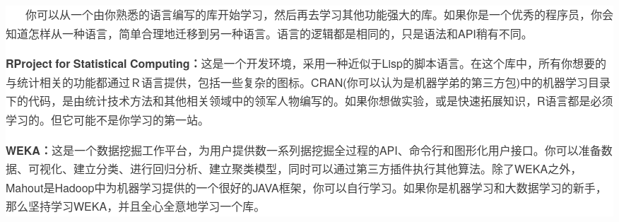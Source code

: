 <p style="max-width: 100%; word-wrap: normal; box-sizing: border-box !important; min-height: 1em; white-space: pre-wrap; color: rgb(62, 62, 62); font-family: 'Helvetica Neue', Helvetica, 'Hiragino Sans GB', 'Microsoft YaHei', 微软雅黑, Arial, sans-serif; font-size: 16px; font-style: normal; font-variant: normal; font-weight: normal; letter-spacing: normal; line-height: 25.6000003814697px; orphans: auto; text-align: start; text-transform: none; widows: auto; word-spacing: 0px; -webkit-text-stroke-width: 0px; text-indent: 28px; background-color: rgb(255, 255, 255);"><span style="max-width: 100%; word-wrap: break-word !important; box-sizing: border-box !important; font-family: 宋体;">你可以从一个由你熟悉的语言编写的库开始学习，然后再去学习其他功能强大的库。如果你是一个优秀的程序员，你会知道怎样从一种语言，简单合理地迁移到另一种语言。语言的逻辑都是相同的，只是语法和</span>API<span style="max-width: 100%; word-wrap: break-word !important; box-sizing: border-box !important; font-family: 宋体;">稍有不同。</span></p>
<p style="max-width: 100%; word-wrap: normal; box-sizing: border-box !important; min-height: 1em; white-space: pre-wrap; color: rgb(62, 62, 62); font-family: 'Helvetica Neue', Helvetica, 'Hiragino Sans GB', 'Microsoft YaHei', 微软雅黑, Arial, sans-serif; font-size: 16px; font-style: normal; font-variant: normal; font-weight: normal; letter-spacing: normal; line-height: 25.6000003814697px; orphans: auto; text-align: start; text-indent: 0px; text-transform: none; widows: auto; word-spacing: 0px; -webkit-text-stroke-width: 0px; background-color: rgb(255, 255, 255);"><strong style="max-width: 100%; word-wrap: break-word !important; box-sizing: border-box !important;">RProject for Statistical Computing</strong><strong style="max-width: 100%; word-wrap: break-word !important; box-sizing: border-box !important;"><span style="max-width: 100%; word-wrap: break-word !important; box-sizing: border-box !important; font-family: 宋体;">：</span></strong><span style="max-width: 100%; word-wrap: break-word !important; box-sizing: border-box !important; font-family: 宋体;">这是一个开发环境，采用一种近似于</span>Lisp<span style="max-width: 100%; word-wrap: break-word !important; box-sizing: border-box !important; font-family: 宋体;">的脚本语言。在这个库中，所有你想要的与统计相关的功能都通过Ｒ语言提供，包括一些复杂的图标。</span>CRAN(<span style="max-width: 100%; word-wrap: break-word !important; box-sizing: border-box !important; font-family: 宋体;">你可以认为是机器学弟的第三方包</span>)<span style="max-width: 100%; word-wrap: break-word !important; box-sizing: border-box !important; font-family: 宋体;">中的机器学习目录下的代码，是由统计技术方法和其他相关领域中的领军人物编写的。如果你想做实验，或是快速拓展知识，</span>R<span style="max-width: 100%; word-wrap: break-word !important; box-sizing: border-box !important; font-family: 宋体;">语言都是必须学习的。但它可能不是你学习的第一站。</span></p>
<p style="max-width: 100%; word-wrap: normal; box-sizing: border-box !important; min-height: 1em; white-space: pre-wrap; color: rgb(62, 62, 62); font-family: 'Helvetica Neue', Helvetica, 'Hiragino Sans GB', 'Microsoft YaHei', 微软雅黑, Arial, sans-serif; font-size: 16px; font-style: normal; font-variant: normal; font-weight: normal; letter-spacing: normal; line-height: 25.6000003814697px; orphans: auto; text-align: start; text-indent: 0px; text-transform: none; widows: auto; word-spacing: 0px; -webkit-text-stroke-width: 0px; background-color: rgb(255, 255, 255);"><strong style="max-width: 100%; word-wrap: break-word !important; box-sizing: border-box !important;">WEKA</strong><strong style="max-width: 100%; word-wrap: break-word !important; box-sizing: border-box !important;"><span style="max-width: 100%; word-wrap: break-word !important; box-sizing: border-box !important; font-family: 宋体;">：</span></strong><span style="max-width: 100%; word-wrap: break-word !important; box-sizing: border-box !important; font-family: 宋体;">这是一个数据挖掘工作平台，为用户提供数一系列据挖掘全过程的</span>API<span style="max-width: 100%; word-wrap: break-word !important; box-sizing: border-box !important; font-family: 宋体;">、命令行和图形化用户接口。你可以准备数据、可视化、建立分类、进行回归分析、建立聚类模型，同时可以通过第三方插件执行其他算法。除了</span>WEKA<span style="max-width: 100%; word-wrap: break-word !important; box-sizing: border-box !important; font-family: 宋体;">之外，</span>Mahout<span style="max-width: 100%; word-wrap: break-word !important; box-sizing: border-box !important; font-family: 宋体;">是</span>Hadoop<span style="max-width: 100%; word-wrap: break-word !important; box-sizing: border-box !important; font-family: 宋体;">中为机器学习提供的一个很好的</span>JAVA<span style="max-width: 100%; word-wrap: break-word !important; box-sizing: border-box !important; font-family: 宋体;">框架，你可以自行学习。如果你是机器学习和大数据学习的新手，那么坚持学习</span>WEKA<span style="max-width: 100%; word-wrap: break-word !important; box-sizing: border-box !important; font-family: 宋体;">，并且全心全意地学习一个库。</span></p>
